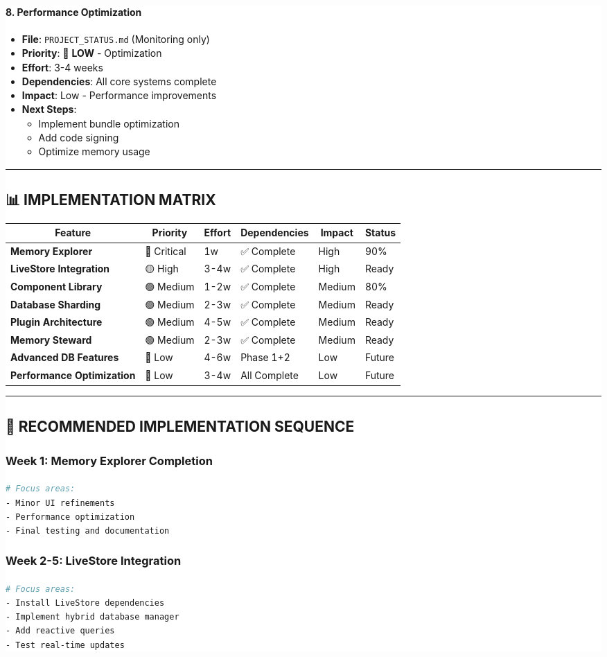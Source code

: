 #### **8. Performance Optimization**

- **File**: `PROJECT_STATUS.md` (Monitoring only)
- **Priority**: 🔵 **LOW** - Optimization
- **Effort**: 3-4 weeks
- **Dependencies**: All core systems complete
- **Impact**: Low - Performance improvements
- **Next Steps**:
  - Implement bundle optimization
  - Add code signing
  - Optimize memory usage

---

## 📊 **IMPLEMENTATION MATRIX**

| Feature | Priority | Effort | Dependencies | Impact | Status |
|---------|----------|--------|--------------|--------|--------|
| **Memory Explorer** | 🔴 Critical | 1w | ✅ Complete | High | 90% |
| **LiveStore Integration** | 🟡 High | 3-4w | ✅ Complete | High | Ready |
| **Component Library** | 🟢 Medium | 1-2w | ✅ Complete | Medium | 80% |
| **Database Sharding** | 🟢 Medium | 2-3w | ✅ Complete | Medium | Ready |
| **Plugin Architecture** | 🟢 Medium | 4-5w | ✅ Complete | Medium | Ready |
| **Memory Steward** | 🟢 Medium | 2-3w | ✅ Complete | Medium | Ready |
| **Advanced DB Features** | 🔵 Low | 4-6w | Phase 1+2 | Low | Future |
| **Performance Optimization** | 🔵 Low | 3-4w | All Complete | Low | Future |

---

## 🎯 **RECOMMENDED IMPLEMENTATION SEQUENCE**

### **Week 1: Memory Explorer Completion**

```bash
# Focus areas:
- Minor UI refinements
- Performance optimization
- Final testing and documentation
```

### **Week 2-5: LiveStore Integration**

```bash
# Focus areas:
- Install LiveStore dependencies
- Implement hybrid database manager
- Add reactive queries
- Test real-time updates
```
